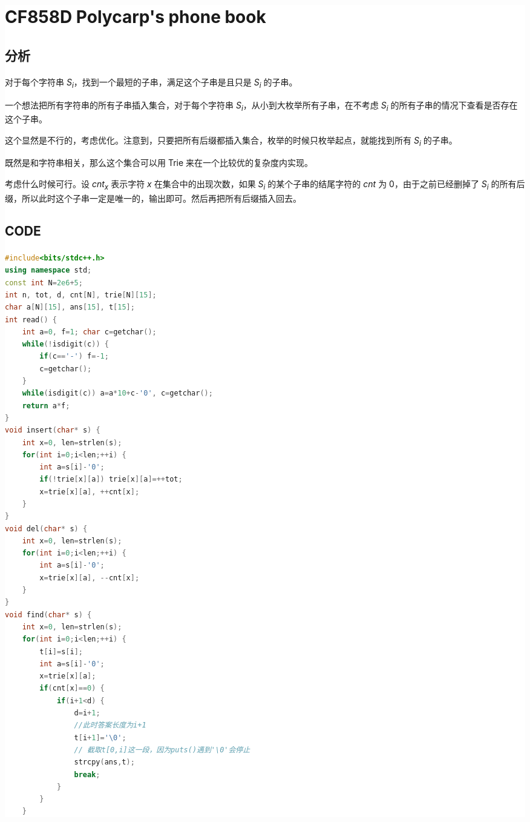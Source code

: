 # CF858D Polycarp's phone book

## 分析

对于每个字符串 $S_i$，找到一个最短的子串，满足这个子串是且只是 $S_i$ 的子串。

一个想法把所有字符串的所有子串插入集合，对于每个字符串 $S_i$，从小到大枚举所有子串，在不考虑 $S_i$ 的所有子串的情况下查看是否存在这个子串。

这个显然是不行的，考虑优化。注意到，只要把所有后缀都插入集合，枚举的时候只枚举起点，就能找到所有 $S_i$ 的子串。

既然是和字符串相关，那么这个集合可以用 Trie 来在一个比较优的复杂度内实现。

考虑什么时候可行。设 $cnt_x$ 表示字符 $x$ 在集合中的出现次数，如果 $S_i$ 的某个子串的结尾字符的 $cnt$ 为 $0$，由于之前已经删掉了 $S_i$ 的所有后缀，所以此时这个子串一定是唯一的，输出即可。然后再把所有后缀插入回去。

## CODE

```cpp
#include<bits/stdc++.h>
using namespace std;
const int N=2e6+5;
int n, tot, d, cnt[N], trie[N][15];
char a[N][15], ans[15], t[15];
int read() {
	int a=0, f=1; char c=getchar();
	while(!isdigit(c)) {
		if(c=='-') f=-1;
		c=getchar();
	}
	while(isdigit(c)) a=a*10+c-'0', c=getchar();
	return a*f;
}
void insert(char* s) {
	int x=0, len=strlen(s);
	for(int i=0;i<len;++i) {
		int a=s[i]-'0';
		if(!trie[x][a]) trie[x][a]=++tot;
		x=trie[x][a], ++cnt[x];
	}
}
void del(char* s) {
	int x=0, len=strlen(s);
	for(int i=0;i<len;++i) {
		int a=s[i]-'0';
		x=trie[x][a], --cnt[x];
	}
}
void find(char* s) {
	int x=0, len=strlen(s);
	for(int i=0;i<len;++i) {
		t[i]=s[i];
		int a=s[i]-'0';
		x=trie[x][a];
		if(cnt[x]==0) {
			if(i+1<d) {
				d=i+1;
                //此时答案长度为i+1
				t[i+1]='\0';
                // 截取t[0,i]这一段，因为puts()遇到'\0'会停止
				strcpy(ans,t);
				break;
			}
		}
	}
```